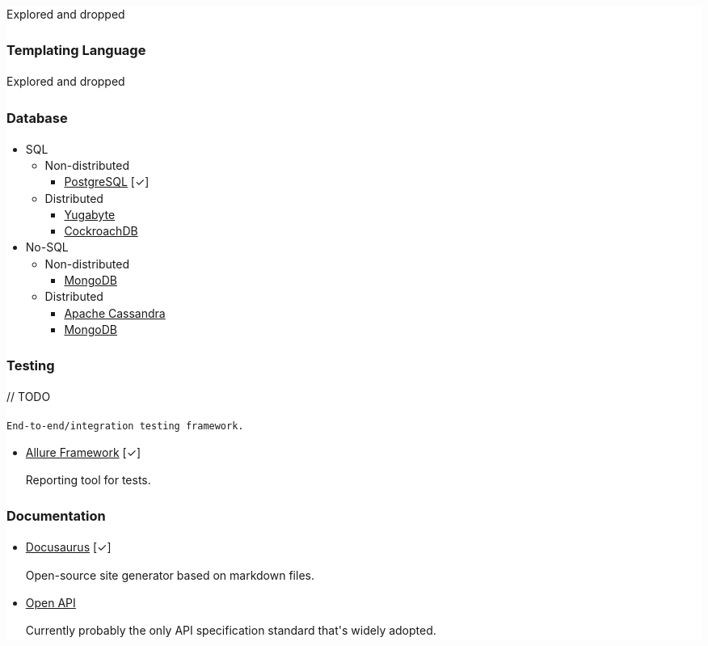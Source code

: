 Explored and dropped

### Templating Language

Explored and dropped

### Database

-   SQL
    -   Non-distributed
        -   [PostgreSQL](https://www.postgresql.org/) [✓]
    -   Distributed
        -   [Yugabyte](https://www.yugabyte.com/)
        -   [CockroachDB](https://www.cockroachlabs.com/)
-   No-SQL
    -   Non-distributed
        -   [MongoDB](https://www.mongodb.com/)
    -   Distributed
        -   [Apache Cassandra](https://cassandra.apache.org/_/index.html)
        -   [MongoDB](https://www.mongodb.com/)

### Testing

// TODO



    End-to-end/integration testing framework.

-   [Allure Framework](https://allurereport.org/) [✓]

    Reporting tool for tests.

### Documentation

-   [Docusaurus](https://docusaurus.io/) [✓]

    Open-source site generator based on markdown files.

-   [Open API](https://www.openapis.org/)

    Currently probably the only API specification standard that's widely adopted.
